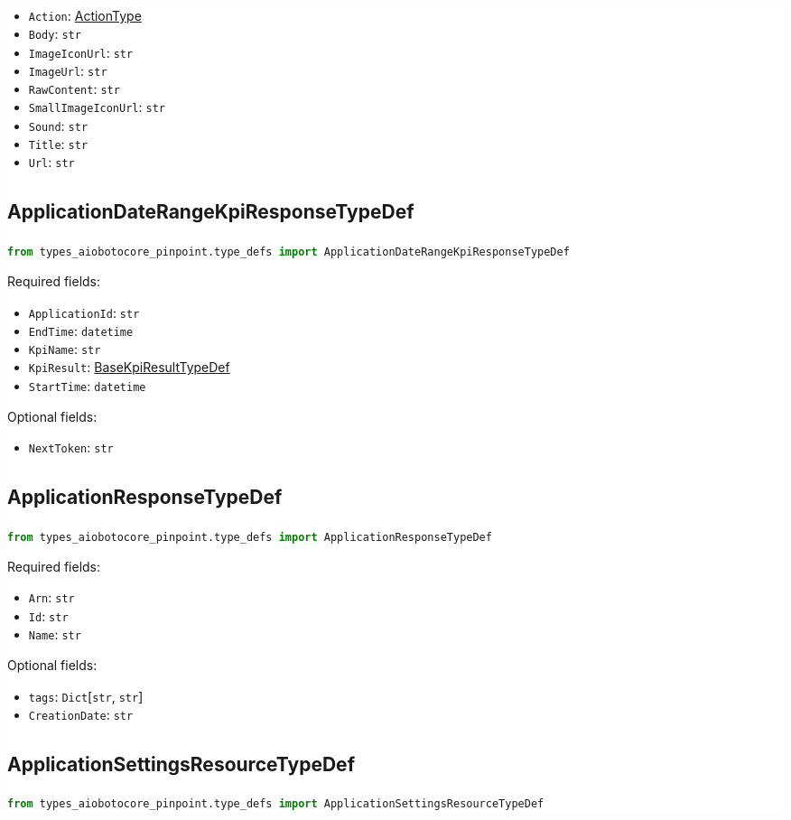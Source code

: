 - `Action`: [ActionType](./literals.md#actiontype)
- `Body`: `str`
- `ImageIconUrl`: `str`
- `ImageUrl`: `str`
- `RawContent`: `str`
- `SmallImageIconUrl`: `str`
- `Sound`: `str`
- `Title`: `str`
- `Url`: `str`

<a id="applicationdaterangekpiresponsetypedef"></a>

## ApplicationDateRangeKpiResponseTypeDef

```python
from types_aiobotocore_pinpoint.type_defs import ApplicationDateRangeKpiResponseTypeDef
```

Required fields:

- `ApplicationId`: `str`
- `EndTime`: `datetime`
- `KpiName`: `str`
- `KpiResult`: [BaseKpiResultTypeDef](./type_defs.md#basekpiresulttypedef)
- `StartTime`: `datetime`

Optional fields:

- `NextToken`: `str`

<a id="applicationresponsetypedef"></a>

## ApplicationResponseTypeDef

```python
from types_aiobotocore_pinpoint.type_defs import ApplicationResponseTypeDef
```

Required fields:

- `Arn`: `str`
- `Id`: `str`
- `Name`: `str`

Optional fields:

- `tags`: `Dict`\[`str`, `str`\]
- `CreationDate`: `str`

<a id="applicationsettingsresourcetypedef"></a>

## ApplicationSettingsResourceTypeDef

```python
from types_aiobotocore_pinpoint.type_defs import ApplicationSettingsResourceTypeDef
```
